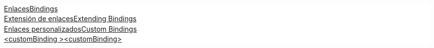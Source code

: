  [<span data-ttu-id="1497e-242">Enlaces</span><span class="sxs-lookup"><span data-stu-id="1497e-242">Bindings</span></span>](../../../../../docs/framework/wcf/bindings.md)  
 [<span data-ttu-id="1497e-243">Extensión de enlaces</span><span class="sxs-lookup"><span data-stu-id="1497e-243">Extending Bindings</span></span>](../../../../../docs/framework/wcf/extending/extending-bindings.md)  
 [<span data-ttu-id="1497e-244">Enlaces personalizados</span><span class="sxs-lookup"><span data-stu-id="1497e-244">Custom Bindings</span></span>](../../../../../docs/framework/wcf/extending/custom-bindings.md)  
 [<span data-ttu-id="1497e-245">\<customBinding ></span><span class="sxs-lookup"><span data-stu-id="1497e-245">\<customBinding></span></span>](../../../../../docs/framework/configure-apps/file-schema/wcf/custombinding.md)

